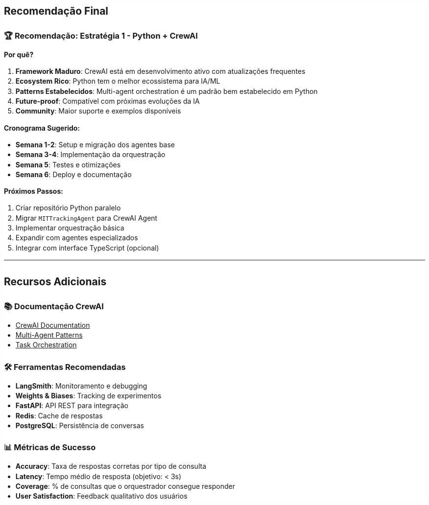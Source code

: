 
## Recomendação Final

### 🏆 **Recomendação: Estratégia 1 - Python + CrewAI**

**Por quê?**
1. **Framework Maduro**: CrewAI está em desenvolvimento ativo com atualizações frequentes
2. **Ecosystem Rico**: Python tem o melhor ecossistema para IA/ML
3. **Patterns Estabelecidos**: Multi-agent orchestration é um padrão bem estabelecido em Python
4. **Future-proof**: Compatível com próximas evoluções da IA
5. **Community**: Maior suporte e exemplos disponíveis

**Cronograma Sugerido:**
- **Semana 1-2**: Setup e migração dos agentes base
- **Semana 3-4**: Implementação da orquestração
- **Semana 5**: Testes e otimizações
- **Semana 6**: Deploy e documentação

**Próximos Passos:**
1. Criar repositório Python paralelo
2. Migrar `MITTrackingAgent` para CrewAI Agent
3. Implementar orquestração básica
4. Expandir com agentes especializados
5. Integrar com interface TypeScript (opcional)

---

## Recursos Adicionais

### 📚 Documentação CrewAI
- [CrewAI Documentation](https://docs.crewai.com/)
- [Multi-Agent Patterns](https://docs.crewai.com/concepts/agents)
- [Task Orchestration](https://docs.crewai.com/concepts/tasks)

### 🛠️ Ferramentas Recomendadas
- **LangSmith**: Monitoramento e debugging
- **Weights & Biases**: Tracking de experimentos
- **FastAPI**: API REST para integração
- **Redis**: Cache de respostas
- **PostgreSQL**: Persistência de conversas

### 📊 Métricas de Sucesso
- **Accuracy**: Taxa de respostas corretas por tipo de consulta
- **Latency**: Tempo médio de resposta (objetivo: < 3s)
- **Coverage**: % de consultas que o orquestrador consegue responder
- **User Satisfaction**: Feedback qualitativo dos usuários